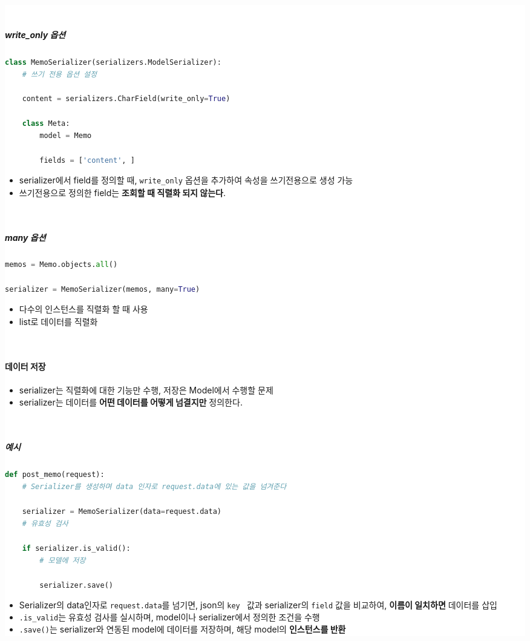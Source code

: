<br>

##### write_only 옵션

```python
class MemoSerializer(serializers.ModelSerializer):
    # 쓰기 전용 옵션 설정

   	content = serializers.CharField(write_only=True)
    
    class Meta:
        model = Memo
        
        fields = ['content', ]
```

- serializer에서 field를 정의할 때,  `write_only` 옵션을 추가하여 속성을 쓰기전용으로 생성 가능
- 쓰기전용으로 정의한 field는 **조회할 때 직렬화 되지 않는다**.

<br>

##### many 옵션

```python
memos = Memo.objects.all()

serializer = MemoSerializer(memos, many=True)
```

- 다수의 인스턴스를 직렬화 할 때 사용
- list로 데이터를 직렬화

<br>

#### 데이터 저장

- serializer는 직렬화에 대한 기능만 수행, 저장은 Model에서 수행할 문제
- serializer는 데이터를 **어떤 데이터를 어떻게 넘결지만** 정의한다.

<br>

##### 예시

```python
def post_memo(request):
    # Serializer를 생성하며 data 인자로 request.data에 있는 값을 넘겨준다

	serializer = MemoSerializer(data=request.data)
    # 유효성 검사
    
    if serializer.is_valid():
        # 모델에 저장
        
        serializer.save()
```

- Serializer의 data인자로 `request.data`를 넘기면, json의 `key ` 값과 serializer의 `field` 값을 비교하여, **이름이 일치하면** 데이터를 삽입
- `.is_valid`는 유효성 검사를 실시하며, model이나 serializer에서 정의한 조건을 수행
- `.save()`는 serializer와 연동된 model에 데이터를 저장하며, 해당 model의 **인스턴스를 반환**
